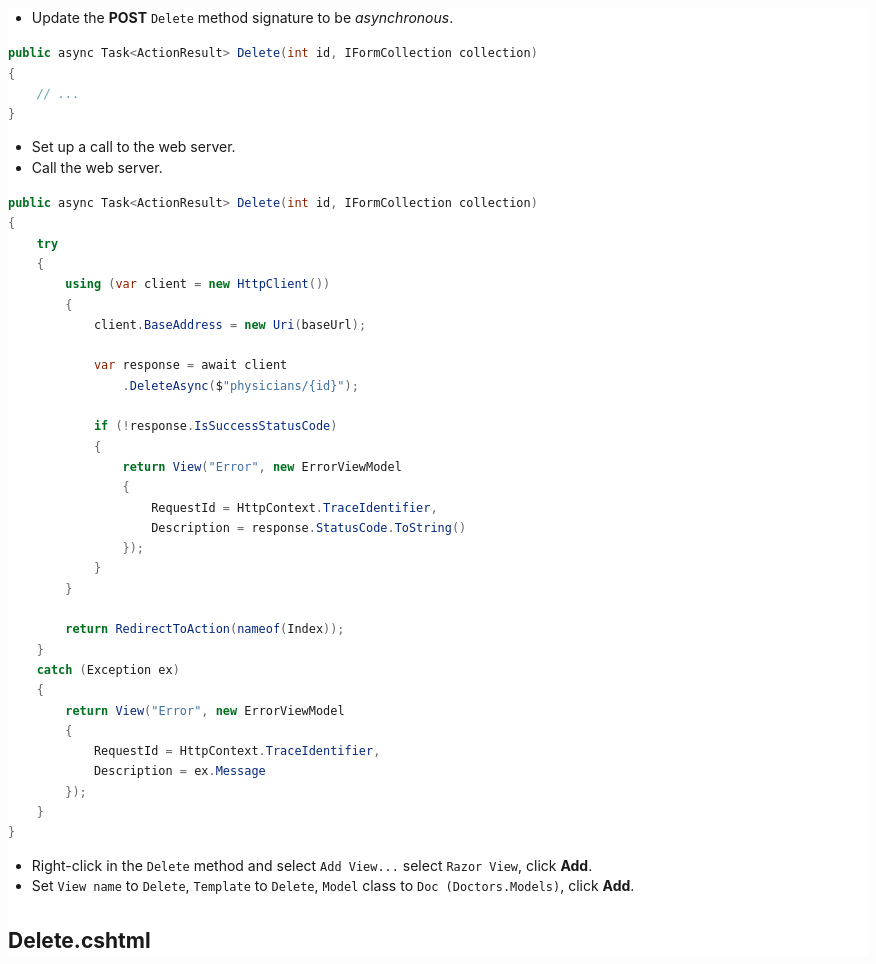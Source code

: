 - Update the __POST__ `Delete` method signature to be _asynchronous_.

```cs
public async Task<ActionResult> Delete(int id, IFormCollection collection)
{
    // ...
}
```

- Set up a call to the web server.
- Call the web server.

```cs
public async Task<ActionResult> Delete(int id, IFormCollection collection)
{
    try
    {
        using (var client = new HttpClient())
        {
            client.BaseAddress = new Uri(baseUrl);

            var response = await client
                .DeleteAsync($"physicians/{id}");

            if (!response.IsSuccessStatusCode)
            {
                return View("Error", new ErrorViewModel
                {
                    RequestId = HttpContext.TraceIdentifier,
                    Description = response.StatusCode.ToString()
                });
            }
        }

        return RedirectToAction(nameof(Index));
    }
    catch (Exception ex)
    {
        return View("Error", new ErrorViewModel
        {
            RequestId = HttpContext.TraceIdentifier,
            Description = ex.Message
        });
    }
}
```

- Right-click in the `Delete` method and select `Add View...` select `Razor View`,
  click __Add__.
- Set `View name` to `Delete`, `Template` to `Delete`, `Model` class to `Doc (Doctors.Models)`, click __Add__.

## Delete.cshtml
